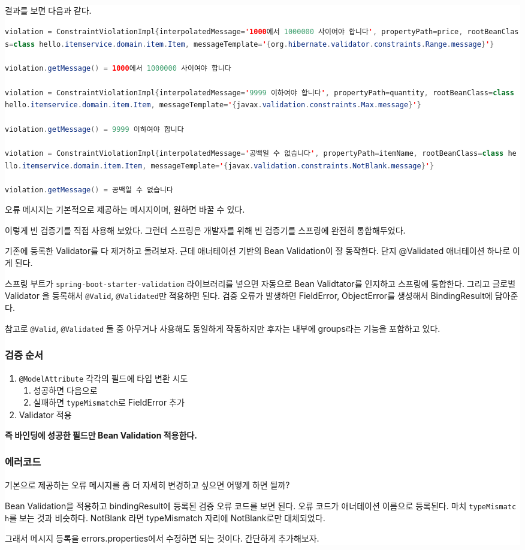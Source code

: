 결과를 보면 다음과 같다.

```java
violation = ConstraintViolationImpl{interpolatedMessage='1000에서 1000000 사이여야 합니다', propertyPath=price, rootBeanClass=class hello.itemservice.domain.item.Item, messageTemplate='{org.hibernate.validator.constraints.Range.message}'}

violation.getMessage() = 1000에서 1000000 사이여야 합니다

violation = ConstraintViolationImpl{interpolatedMessage='9999 이하여야 합니다', propertyPath=quantity, rootBeanClass=class hello.itemservice.domain.item.Item, messageTemplate='{javax.validation.constraints.Max.message}'}

violation.getMessage() = 9999 이하여야 합니다

violation = ConstraintViolationImpl{interpolatedMessage='공백일 수 없습니다', propertyPath=itemName, rootBeanClass=class hello.itemservice.domain.item.Item, messageTemplate='{javax.validation.constraints.NotBlank.message}'}

violation.getMessage() = 공백일 수 없습니다
```

오류 메시지는 기본적으로 제공하는 메시지이며, 원하면 바꿀 수 있다.



이렇게 빈 검증기를 직접 사용해 보았다. 그런데 스프링은 개발자를 위해 빈 검증기를 스프링에 완전히 통합해두었다.

기존에 등록한 Validator를 다 제거하고 돌려보자. 근데 애너테이션 기반의 Bean Validation이 잘 동작한다. 단지 @Validated 애너테이션 하나로 이게 된다.

스프링 부트가 `spring-boot-starter-validation` 라이브러리를 넣으면 자동으로 Bean Validtator를 인지하고 스프링에 통합한다. 그리고 글로벌 Validator 을 등록해서  `@Valid`, `@Validated`만 적용하면 된다. 검증 오류가 발생하면 FieldError, ObjectError를 생성해서 BindingResult에 담아준다.

참고로 `@Valid`, `@Validated` 둘 중 아무거나 사용해도 동일하게 작동하지만 후자는 내부에 groups라는 기능을 포함하고 있다.



### 검증 순서

1. `@ModelAttribute` 각각의 필드에 타입 변환 시도
   1. 성공하면 다음으로
   2. 실패하면 `typeMismatch`로 FieldError 추가
2. Validator 적용

**즉 바인딩에 성공한 필드만 Bean Validation 적용한다.**



### 에러코드

기본으로 제공하는 오류 메시지를 좀 더 자세히 변경하고 싶으면 어떻게 하면 될까?

Bean Validation을 적용하고 bindingResult에 등록된 검증 오류 코드를 보면 된다. 오류 코드가 애너테이션 이름으로 등록된다. 마치 `typeMismatch`를 보는 것과 비슷하다. NotBlank 라면 typeMismatch 자리에 NotBlank로만 대체되었다.

그래서 메시지 등록을 errors.properties에서 수정하면 되는 것이다. 간단하게 추가해보자.
